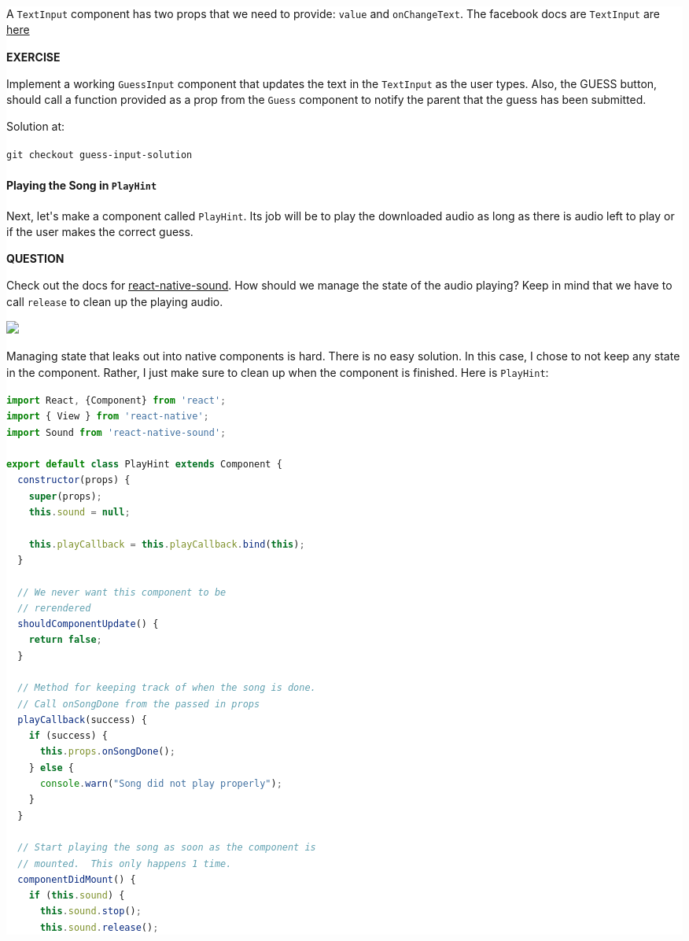 A `TextInput` component has two props that we need to provide: `value` and `onChangeText`.  The facebook docs are `TextInput` are [here](https://facebook.github.io/react-native/docs/textinput.html)

__EXERCISE__

Implement a working `GuessInput` component that updates the text in the `TextInput` as the user types.  Also, the GUESS button, should call a function provided as a prop from the `Guess` component to notify the parent that the guess has been submitted.

Solution at:

```
git checkout guess-input-solution
```

#### Playing the Song in `PlayHint`

Next, let's make a component called `PlayHint`. Its job will be to play the downloaded audio as long as there is audio left to play or if the user makes the correct guess.



__QUESTION__

Check out the docs for [react-native-sound](https://github.com/zmxv/react-native-sound).  How should we manage the state of the audio playing?  Keep in mind that we have to call `release` to clean up the playing audio.

![](https://www.goodfreephotos.com/albums/vector-images/sound-wave-headphones-vector-clipart.png)

Managing state that leaks out into native components is hard.  There is no easy solution.  In this case, I chose to not keep any state in the component.  Rather, I just make sure to clean up when the component is finished.  Here is `PlayHint`:

```js
import React, {Component} from 'react';
import { View } from 'react-native';
import Sound from 'react-native-sound';

export default class PlayHint extends Component {
  constructor(props) {
    super(props);
    this.sound = null;

    this.playCallback = this.playCallback.bind(this);
  }

  // We never want this component to be
  // rerendered
  shouldComponentUpdate() {
    return false;
  }

  // Method for keeping track of when the song is done.
  // Call onSongDone from the passed in props
  playCallback(success) {
    if (success) {
      this.props.onSongDone();
    } else {
      console.warn("Song did not play properly");
    }
  }

  // Start playing the song as soon as the component is
  // mounted.  This only happens 1 time.
  componentDidMount() {
    if (this.sound) {
      this.sound.stop();
      this.sound.release();
```